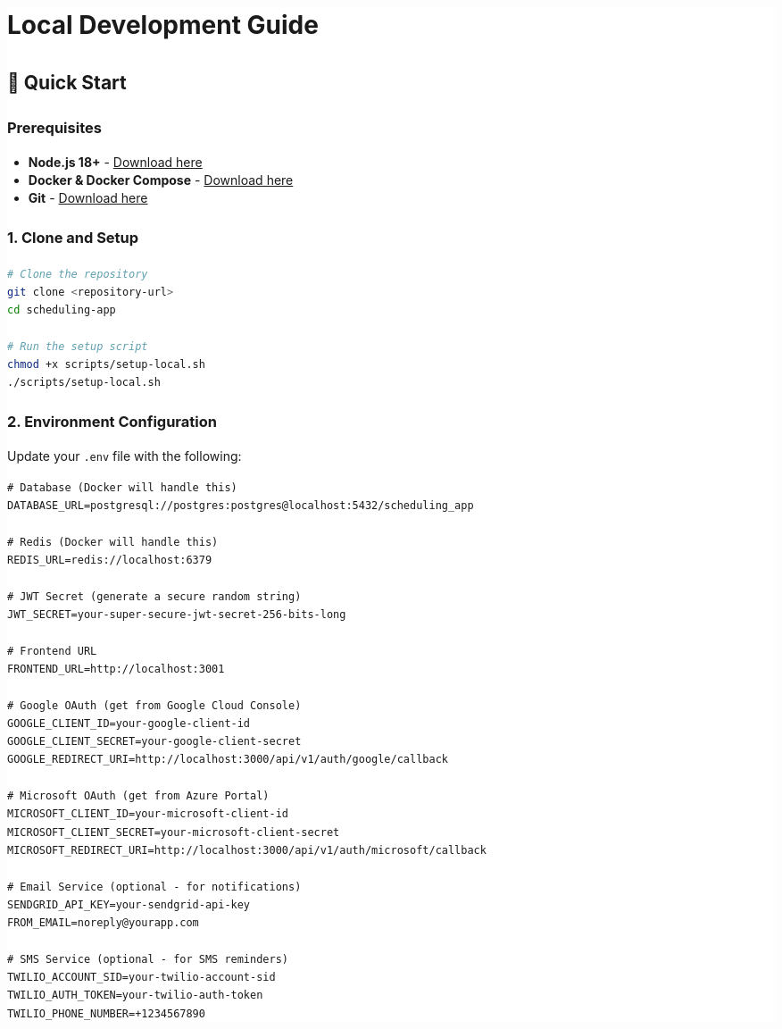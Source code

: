 # Local Development Guide

## 🚀 Quick Start

### Prerequisites

- **Node.js 18+** - [Download here](https://nodejs.org/)
- **Docker & Docker Compose** - [Download here](https://www.docker.com/products/docker-desktop/)
- **Git** - [Download here](https://git-scm.com/)

### 1. Clone and Setup

```bash
# Clone the repository
git clone <repository-url>
cd scheduling-app

# Run the setup script
chmod +x scripts/setup-local.sh
./scripts/setup-local.sh
```

### 2. Environment Configuration

Update your `.env` file with the following:

```env
# Database (Docker will handle this)
DATABASE_URL=postgresql://postgres:postgres@localhost:5432/scheduling_app

# Redis (Docker will handle this)
REDIS_URL=redis://localhost:6379

# JWT Secret (generate a secure random string)
JWT_SECRET=your-super-secure-jwt-secret-256-bits-long

# Frontend URL
FRONTEND_URL=http://localhost:3001

# Google OAuth (get from Google Cloud Console)
GOOGLE_CLIENT_ID=your-google-client-id
GOOGLE_CLIENT_SECRET=your-google-client-secret
GOOGLE_REDIRECT_URI=http://localhost:3000/api/v1/auth/google/callback

# Microsoft OAuth (get from Azure Portal)
MICROSOFT_CLIENT_ID=your-microsoft-client-id
MICROSOFT_CLIENT_SECRET=your-microsoft-client-secret
MICROSOFT_REDIRECT_URI=http://localhost:3000/api/v1/auth/microsoft/callback

# Email Service (optional - for notifications)
SENDGRID_API_KEY=your-sendgrid-api-key
FROM_EMAIL=noreply@yourapp.com

# SMS Service (optional - for SMS reminders)
TWILIO_ACCOUNT_SID=your-twilio-account-sid
TWILIO_AUTH_TOKEN=your-twilio-auth-token
TWILIO_PHONE_NUMBER=+1234567890
```
